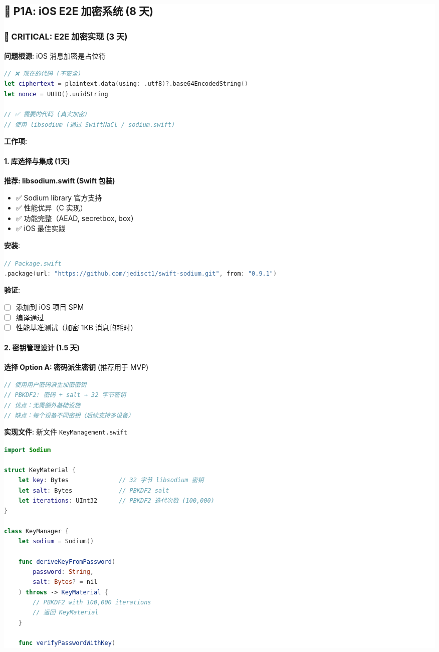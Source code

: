 ## 🎯 P1A: iOS E2E 加密系统 (8 天)

### 🔴 CRITICAL: E2E 加密实现 (3 天)

**问题根源**: iOS 消息加密是占位符
```swift
// ❌ 现在的代码 (不安全)
let ciphertext = plaintext.data(using: .utf8)?.base64EncodedString()
let nonce = UUID().uuidString

// ✅ 需要的代码 (真实加密)
// 使用 libsodium (通过 SwiftNaCl / sodium.swift)
```

**工作项**:

#### 1. 库选择与集成 (1天)

**推荐: libsodium.swift (Swift 包装)**
- ✅ Sodium library 官方支持
- ✅ 性能优异（C 实现）
- ✅ 功能完整（AEAD, secretbox, box）
- ✅ iOS 最佳实践

**安装**:
```swift
// Package.swift
.package(url: "https://github.com/jedisct1/swift-sodium.git", from: "0.9.1")
```

**验证**:
- [ ] 添加到 iOS 项目 SPM
- [ ] 编译通过
- [ ] 性能基准测试（加密 1KB 消息的耗时）

#### 2. 密钥管理设计 (1.5 天)

**选择 Option A: 密码派生密钥** (推荐用于 MVP)
```swift
// 使用用户密码派生加密密钥
// PBKDF2: 密码 + salt → 32 字节密钥
// 优点：无需额外基础设施
// 缺点：每个设备不同密钥（后续支持多设备）
```

**实现文件**: 新文件 `KeyManagement.swift`
```swift
import Sodium

struct KeyMaterial {
    let key: Bytes              // 32 字节 libsodium 密钥
    let salt: Bytes             // PBKDF2 salt
    let iterations: UInt32      // PBKDF2 迭代次数 (100,000)
}

class KeyManager {
    let sodium = Sodium()

    func deriveKeyFromPassword(
        password: String,
        salt: Bytes? = nil
    ) throws -> KeyMaterial {
        // PBKDF2 with 100,000 iterations
        // 返回 KeyMaterial
    }

    func verifyPasswordWithKey(
```